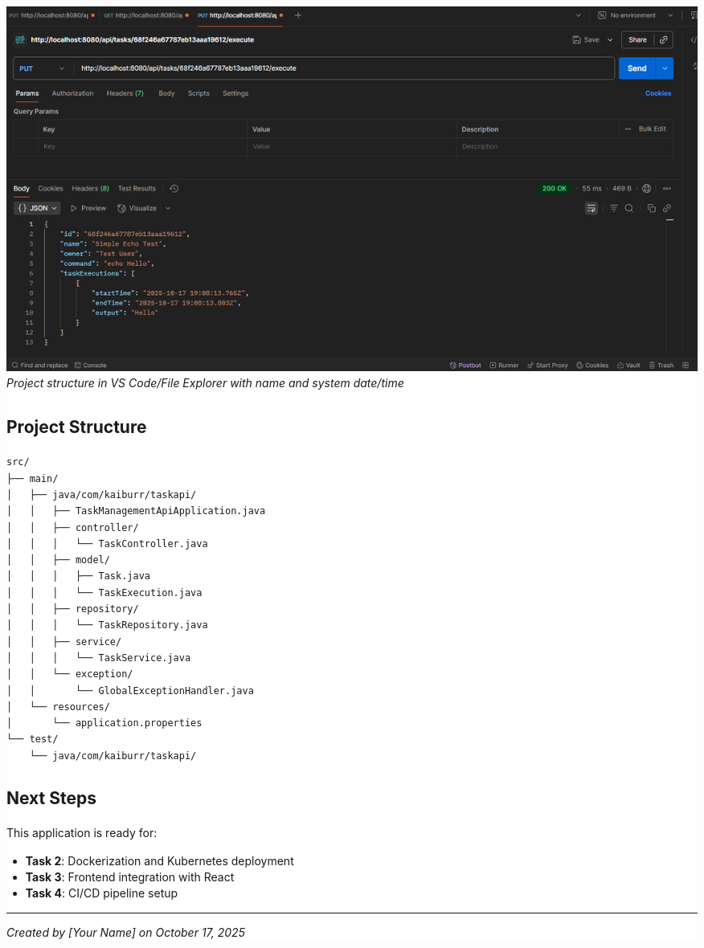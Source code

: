 ![Project structure with name and date/time](Screenshots/Screenshot%202025-10-19%20034204.png)
*Project structure in VS Code/File Explorer with name and system date/time*

## Project Structure

```
src/
├── main/
│   ├── java/com/kaiburr/taskapi/
│   │   ├── TaskManagementApiApplication.java
│   │   ├── controller/
│   │   │   └── TaskController.java
│   │   ├── model/
│   │   │   ├── Task.java
│   │   │   └── TaskExecution.java
│   │   ├── repository/
│   │   │   └── TaskRepository.java
│   │   ├── service/
│   │   │   └── TaskService.java
│   │   └── exception/
│   │       └── GlobalExceptionHandler.java
│   └── resources/
│       └── application.properties
└── test/
    └── java/com/kaiburr/taskapi/
```

## Next Steps

This application is ready for:

- **Task 2**: Dockerization and Kubernetes deployment
- **Task 3**: Frontend integration with React
- **Task 4**: CI/CD pipeline setup

---

_Created by [Your Name] on October 17, 2025_
